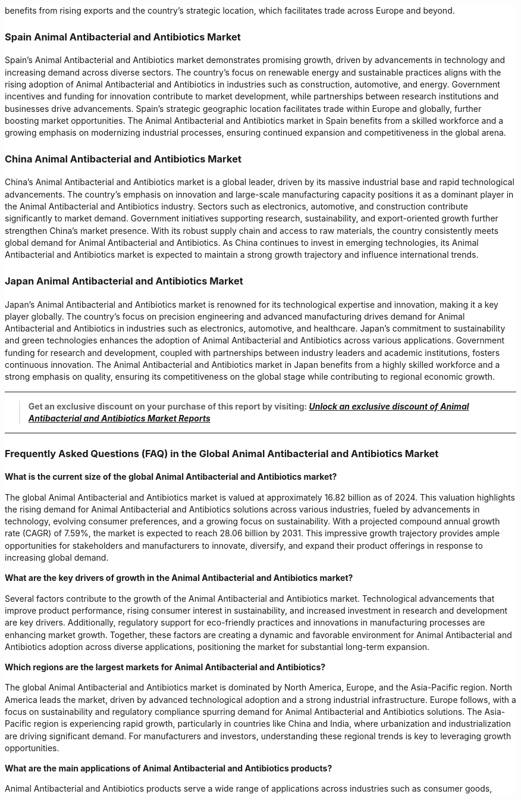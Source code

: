 benefits from rising exports and the country&rsquo;s strategic location, which facilitates trade across Europe and beyond.</p><h3>Spain Animal Antibacterial and Antibiotics Market</h3><p>Spain&rsquo;s Animal Antibacterial and Antibiotics market demonstrates promising growth, driven by advancements in technology and increasing demand across diverse sectors. The country&rsquo;s focus on renewable energy and sustainable practices aligns with the rising adoption of Animal Antibacterial and Antibiotics in industries such as construction, automotive, and energy. Government incentives and funding for innovation contribute to market development, while partnerships between research institutions and businesses drive advancements. Spain&rsquo;s strategic geographic location facilitates trade within Europe and globally, further boosting market opportunities. The Animal Antibacterial and Antibiotics market in Spain benefits from a skilled workforce and a growing emphasis on modernizing industrial processes, ensuring continued expansion and competitiveness in the global arena.</p><h3>China Animal Antibacterial and Antibiotics Market</h3><p>China&rsquo;s Animal Antibacterial and Antibiotics market is a global leader, driven by its massive industrial base and rapid technological advancements. The country&rsquo;s emphasis on innovation and large-scale manufacturing capacity positions it as a dominant player in the Animal Antibacterial and Antibiotics industry. Sectors such as electronics, automotive, and construction contribute significantly to market demand. Government initiatives supporting research, sustainability, and export-oriented growth further strengthen China&rsquo;s market presence. With its robust supply chain and access to raw materials, the country consistently meets global demand for Animal Antibacterial and Antibiotics. As China continues to invest in emerging technologies, its Animal Antibacterial and Antibiotics market is expected to maintain a strong growth trajectory and influence international trends.</p><h3>Japan Animal Antibacterial and Antibiotics Market</h3><p>Japan&rsquo;s Animal Antibacterial and Antibiotics market is renowned for its technological expertise and innovation, making it a key player globally. The country&rsquo;s focus on precision engineering and advanced manufacturing drives demand for Animal Antibacterial and Antibiotics in industries such as electronics, automotive, and healthcare. Japan&rsquo;s commitment to sustainability and green technologies enhances the adoption of Animal Antibacterial and Antibiotics across various applications. Government funding for research and development, coupled with partnerships between industry leaders and academic institutions, fosters continuous innovation. The Animal Antibacterial and Antibiotics market in Japan benefits from a highly skilled workforce and a strong emphasis on quality, ensuring its competitiveness on the global stage while contributing to regional economic growth.</p><hr /><blockquote><p><strong>Get an exclusive discount on your purchase of this report by visiting: <em><a href="://marketresearchpulse.com/ask-for-discount/3905?utm_source=Github&amp;utm_medium=0116">Unlock an exclusive discount of Animal Antibacterial and Antibiotics Market Reports</a></em>&nbsp;</strong></p></blockquote><hr /><h3>Frequently Asked Questions (FAQ) in the Global Animal Antibacterial and Antibiotics Market</h3><p><strong>What is the current size of the global Animal Antibacterial and Antibiotics market?</strong></p><p>The global Animal Antibacterial and Antibiotics market is valued at approximately 16.82 billion as of 2024. This valuation highlights the rising demand for Animal Antibacterial and Antibiotics solutions across various industries, fueled by advancements in technology, evolving consumer preferences, and a growing focus on sustainability. With a projected compound annual growth rate (CAGR) of 7.59%, the market is expected to reach 28.06 billion by 2031. This impressive growth trajectory provides ample opportunities for stakeholders and manufacturers to innovate, diversify, and expand their product offerings in response to increasing global demand.</p><p><strong>What are the key drivers of growth in the Animal Antibacterial and Antibiotics market?</strong></p><p>Several factors contribute to the growth of the Animal Antibacterial and Antibiotics market. Technological advancements that improve product performance, rising consumer interest in sustainability, and increased investment in research and development are key drivers. Additionally, regulatory support for eco-friendly practices and innovations in manufacturing processes are enhancing market growth. Together, these factors are creating a dynamic and favorable environment for Animal Antibacterial and Antibiotics adoption across diverse applications, positioning the market for substantial long-term expansion.</p><p><strong>Which regions are the largest markets for Animal Antibacterial and Antibiotics?</strong></p><p>The global Animal Antibacterial and Antibiotics market is dominated by North America, Europe, and the Asia-Pacific region. North America leads the market, driven by advanced technological adoption and a strong industrial infrastructure. Europe follows, with a focus on sustainability and regulatory compliance spurring demand for Animal Antibacterial and Antibiotics solutions. The Asia-Pacific region is experiencing rapid growth, particularly in countries like China and India, where urbanization and industrialization are driving significant demand. For manufacturers and investors, understanding these regional trends is key to leveraging growth opportunities.</p><p><strong>What are the main applications of Animal Antibacterial and Antibiotics products?</strong></p><p>Animal Antibacterial and Antibiotics products serve a wide range of applications across industries such as consumer goods,